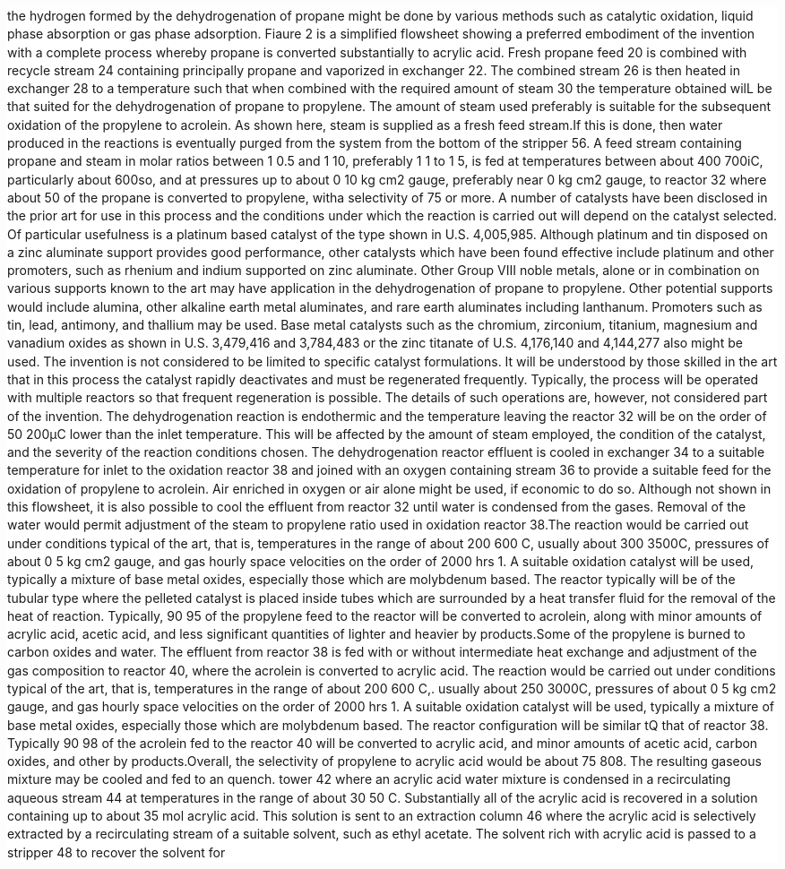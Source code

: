 the hydrogen formed by the dehydrogenation of propane might be done by various methods such as catalytic oxidation, liquid phase absorption or gas phase adsorption. Fiaure 2 is a simplified flowsheet showing a preferred embodiment of the invention with a complete process whereby propane is converted substantially to acrylic acid. Fresh propane feed 20 is combined with recycle stream 24 containing principally propane and vaporized in exchanger 22. The combined stream 26 is then heated in exchanger 28 to a temperature such that when combined with the required amount of steam 30 the temperature obtained wilL be that suited for the dehydrogenation of propane to propylene. The amount of steam used preferably is suitable for the subsequent oxidation of the propylene to acrolein. As shown here, steam is supplied as a fresh feed stream.If this is done, then water produced in the reactions is eventually purged from the system from the bottom of the stripper 56. A feed stream containing propane and steam in molar ratios between 1 0.5 and 1 10, preferably 1 1 to 1 5, is fed at temperatures between about 400 700iC, particularly about 600so, and at pressures up to about 0 10 kg cm2 gauge, preferably near 0 kg cm2 gauge, to reactor 32 where about 50 of the propane is converted to propylene, witha selectivity of 75 or more. A number of catalysts have been disclosed in the prior art for use in this process and the conditions under which the reaction is carried out will depend on the catalyst selected. Of particular usefulness is a platinum based catalyst of the type shown in U.S. 4,005,985. Although platinum and tin disposed on a zinc aluminate support provides good performance, other catalysts which have been found effective include platinum and other promoters, such as rhenium and indium supported on zinc aluminate. Other Group VIII noble metals, alone or in combination on various supports known to the art may have application in the dehydrogenation of propane to propylene. Other potential supports would include alumina, other alkaline earth metal aluminates, and rare earth aluminates including lanthanum. Promoters such as tin, lead, antimony, and thallium may be used. Base metal catalysts such as the chromium, zirconium, titanium, magnesium and vanadium oxides as shown in U.S. 3,479,416 and 3,784,483 or the zinc titanate of U.S. 4,176,140 and 4,144,277 also might be used. The invention is not considered to be limited to specific catalyst formulations. It will be understood by those skilled in the art that in this process the catalyst rapidly deactivates and must be regenerated frequently. Typically, the process will be operated with multiple reactors so that frequent regeneration is possible. The details of such operations are, however, not considered part of the invention. The dehydrogenation reaction is endothermic and the temperature leaving the reactor 32 will be on the order of 50 200µC lower than the inlet temperature. This will be affected by the amount of steam employed, the condition of the catalyst, and the severity of the reaction conditions chosen. The dehydrogenation reactor effluent is cooled in exchanger 34 to a suitable temperature for inlet to the oxidation reactor 38 and joined with an oxygen containing stream 36 to provide a suitable feed for the oxidation of propylene to acrolein. Air enriched in oxygen or air alone might be used, if economic to do so. Although not shown in this flowsheet, it is also possible to cool the effluent from reactor 32 until water is condensed from the gases. Removal of the water would permit adjustment of the steam to propylene ratio used in oxidation reactor 38.The reaction would be carried out under conditions typical of the art, that is, temperatures in the range of about 200 600 C, usually about 300 3500C, pressures of about 0 5 kg cm2 gauge, and gas hourly space velocities on the order of 2000 hrs 1. A suitable oxidation catalyst will be used, typically a mixture of base metal oxides, especially those which are molybdenum based. The reactor typically will be of the tubular type where the pelleted catalyst is placed inside tubes which are surrounded by a heat transfer fluid for the removal of the heat of reaction. Typically, 90 95 of the propylene feed to the reactor will be converted to acrolein, along with minor amounts of acrylic acid, acetic acid, and less significant quantities of lighter and heavier by products.Some of the propylene is burned to carbon oxides and water. The effluent from reactor 38 is fed with or without intermediate heat exchange and adjustment of the gas composition to reactor 40, where the acrolein is converted to acrylic acid. The reaction would be carried out under conditions typical of the art, that is, temperatures in the range of about 200 600 C,. usually about 250 3000C, pressures of about 0 5 kg cm2 gauge, and gas hourly space velocities on the order of 2000 hrs 1. A suitable oxidation catalyst will be used, typically a mixture of base metal oxides, especially those which are molybdenum based. The reactor configuration will be similar tQ that of reactor 38. Typically 90 98 of the acrolein fed to the reactor 40 will be converted to acrylic acid, and minor amounts of acetic acid, carbon oxides, and other by products.Overall, the selectivity of propylene to acrylic acid would be about 75 808. The resulting gaseous mixture may be cooled and fed to an quench. tower 42 where an acrylic acid water mixture is condensed in a recirculating aqueous stream 44 at temperatures in the range of about 30 50 C. Substantially all of the acrylic acid is recovered in a solution containing up to about 35 mol acrylic acid. This solution is sent to an extraction column 46 where the acrylic acid is selectively extracted by a recirculating stream of a suitable solvent, such as ethyl acetate. The solvent rich with acrylic acid is passed to a stripper 48 to recover the solvent for